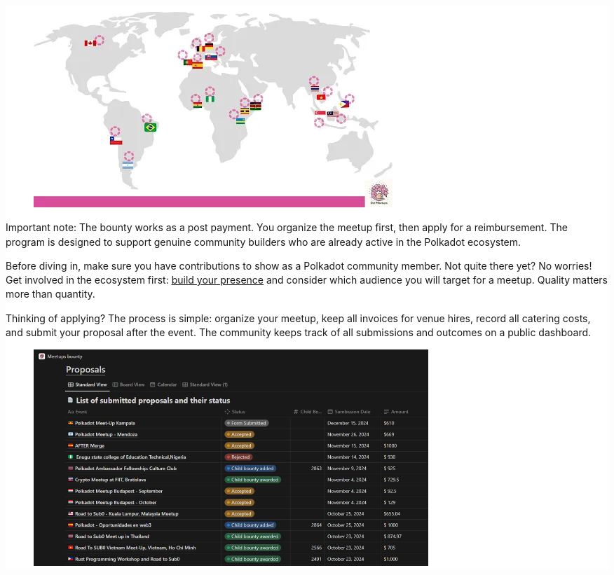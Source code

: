 <figure><img src="../../.gitbook/assets/Thread3.1.png" alt=""><figcaption></figcaption></figure>

Important note: The bounty works as a post payment. You organize the meetup first, then apply for a reimbursement. The program is designed to support genuine community builders who are already active in the Polkadot ecosystem.&#x20;

Before diving in, make sure you have contributions to show as a Polkadot community member. Not quite there yet? No worries! Get involved in the ecosystem first: [build your presence](../../content/3.operations/community-building/crypto-communities.md) and consider which audience you will target for a meetup. Quality matters more than quantity.&#x20;



Thinking of applying? The process is simple: organize your meetup, keep all invoices for venue hires, record all catering costs, and submit your proposal after the event. The community keeps track of all submissions and outcomes on a public dashboard.

<figure><img src="../../.gitbook/assets/Thread3.2.PNG" alt="" width="563"><figcaption></figcaption></figure>
